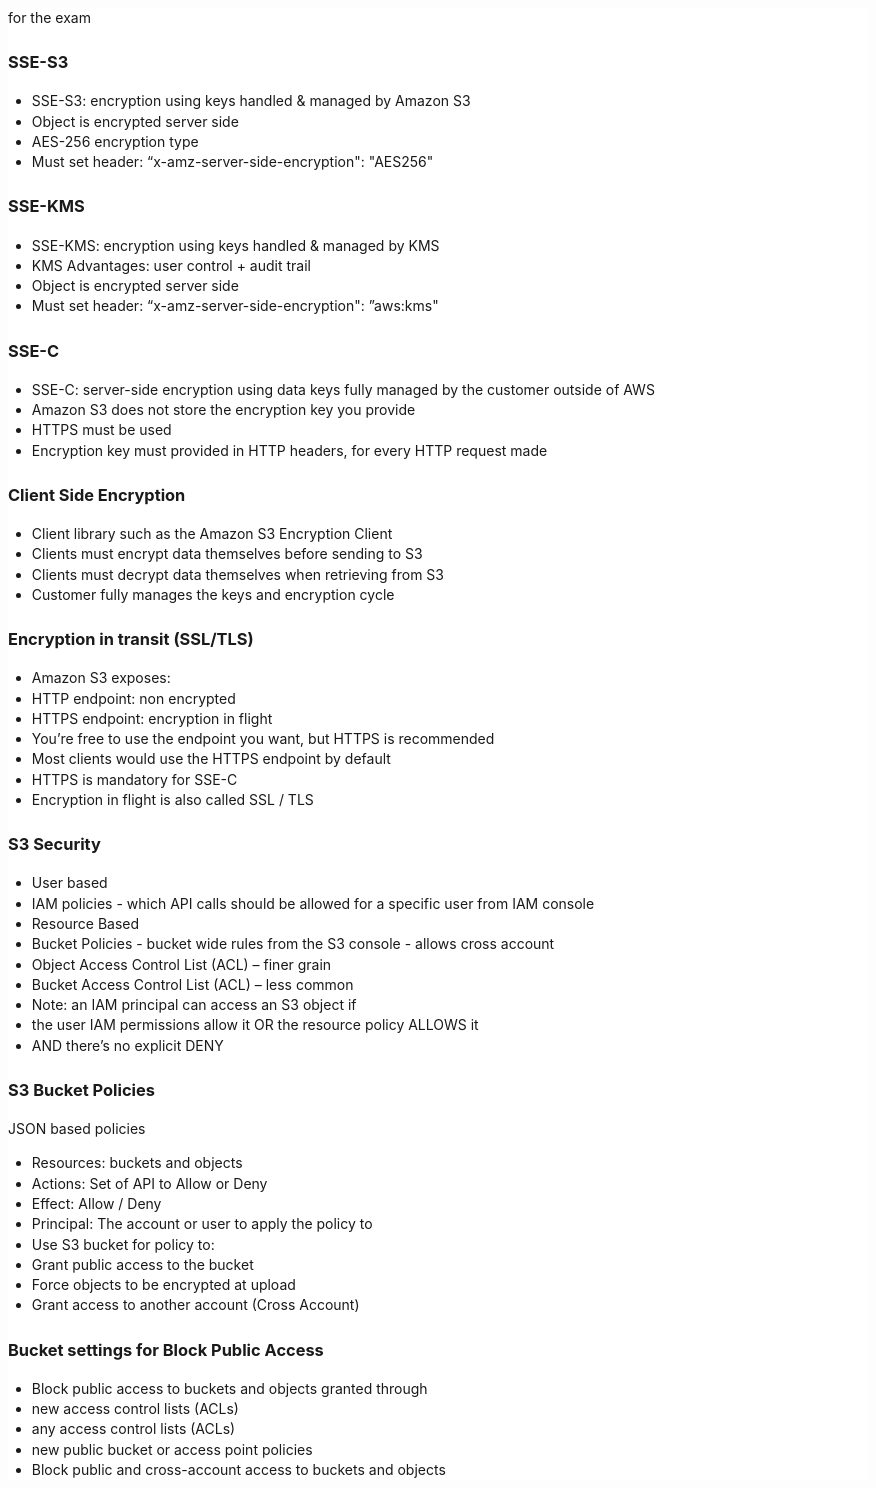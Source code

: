 for the exam
### SSE-S3
- SSE-S3: encryption using keys handled & managed by Amazon S3
- Object is encrypted server side
- AES-256 encryption type
- Must set header: “x-amz-server-side-encryption": "AES256"
### SSE-KMS
- SSE-KMS: encryption using keys handled & managed by KMS
- KMS Advantages: user control + audit trail
- Object is encrypted server side
- Must set header: “x-amz-server-side-encryption": ”aws:kms"
### SSE-C
- SSE-C: server-side encryption using data keys fully managed by the customer outside of AWS
- Amazon S3 does not store the encryption key you provide
- HTTPS must be used
- Encryption key must provided in HTTP headers, for every HTTP request made
### Client Side Encryption
- Client library such as the Amazon S3 Encryption Client
- Clients must encrypt data themselves before sending to S3
- Clients must decrypt data themselves when retrieving from S3
- Customer fully manages the keys and encryption cycle
### Encryption in transit (SSL/TLS)
- Amazon S3 exposes:
- HTTP endpoint: non encrypted
- HTTPS endpoint: encryption in flight
- You’re free to use the endpoint you want, but HTTPS is recommended
- Most clients would use the HTTPS endpoint by default
- HTTPS is mandatory for SSE-C
- Encryption in flight is also called SSL / TLS
### S3 Security
- User based
- IAM policies - which API calls should be allowed for a specific user from IAM
console
- Resource Based
- Bucket Policies - bucket wide rules from the S3 console - allows cross account
- Object Access Control List (ACL) – finer grain
- Bucket Access Control List (ACL) – less common
- Note: an IAM principal can access an S3 object if
- the user IAM permissions allow it OR the resource policy ALLOWS it
- AND there’s no explicit DENY
### S3 Bucket Policies
JSON based policies
- Resources: buckets and objects
- Actions: Set of API to Allow or Deny
- Effect: Allow / Deny
- Principal: The account or user to apply
the policy to
- Use S3 bucket for policy to:
- Grant public access to the bucket
- Force objects to be encrypted at upload
- Grant access to another account (Cross
Account)
### Bucket settings for Block Public Access
- Block public access to buckets and objects granted through
- new access control lists (ACLs)
- any access control lists (ACLs)
- new public bucket or access point policies
- Block public and cross-account access to buckets and objects